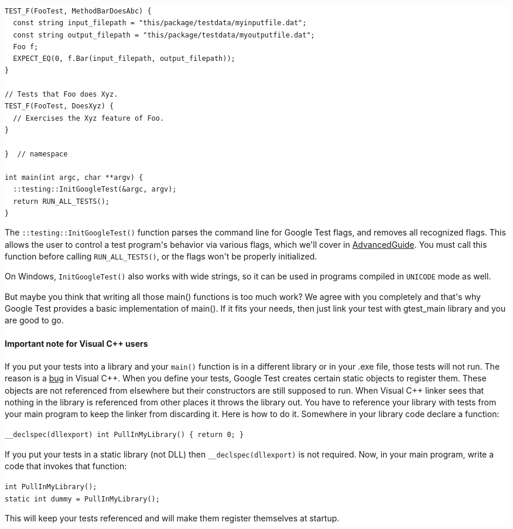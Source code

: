 ```
TEST_F(FooTest, MethodBarDoesAbc) {
  const string input_filepath = "this/package/testdata/myinputfile.dat";
  const string output_filepath = "this/package/testdata/myoutputfile.dat";
  Foo f;
  EXPECT_EQ(0, f.Bar(input_filepath, output_filepath));
}

// Tests that Foo does Xyz.
TEST_F(FooTest, DoesXyz) {
  // Exercises the Xyz feature of Foo.
}

}  // namespace

int main(int argc, char **argv) {
  ::testing::InitGoogleTest(&argc, argv);
  return RUN_ALL_TESTS();
}
```

The `::testing::InitGoogleTest()` function parses the command line for Google
Test flags, and removes all recognized flags. This allows the user to control a
test program's behavior via various flags, which we'll cover in [AdvancedGuide](V1_6_AdvancedGuide.md).
You must call this function before calling `RUN_ALL_TESTS()`, or the flags
won't be properly initialized.

On Windows, `InitGoogleTest()` also works with wide strings, so it can be used
in programs compiled in `UNICODE` mode as well.

But maybe you think that writing all those main() functions is too much work? We agree with you completely and that's why Google Test provides a basic implementation of main(). If it fits your needs, then just link your test with gtest\_main library and you are good to go.

#### Important note for Visual C++ users
If you put your tests into a library and your `main()` function is in a different library or in your .exe file, those tests will not run. The reason is a [bug](https://connect.microsoft.com/feedback/viewfeedback.aspx?FeedbackID=244410&siteid=210) in Visual C++. When you define your tests, Google Test creates certain static objects to register them. These objects are not referenced from elsewhere but their constructors are still supposed to run. When Visual C++ linker sees that nothing in the library is referenced from other places it throws the library out. You have to reference your library with tests from your main program to keep the linker from discarding it. Here is how to do it. Somewhere in your library code declare a function:
```
__declspec(dllexport) int PullInMyLibrary() { return 0; }
```
If you put your tests in a static library (not DLL) then `__declspec(dllexport)` is not required. Now, in your main program, write a code that invokes that function:
```
int PullInMyLibrary();
static int dummy = PullInMyLibrary();
```
This will keep your tests referenced and will make them register themselves at startup.
